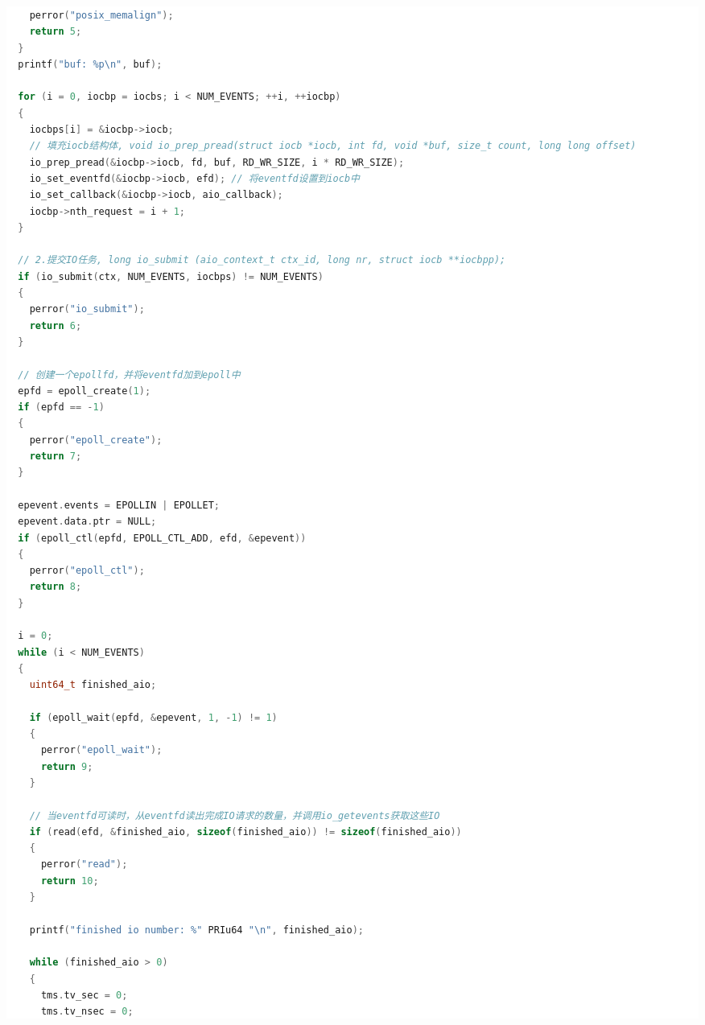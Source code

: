 ```c
    perror("posix_memalign");
    return 5;
  }
  printf("buf: %p\n", buf);

  for (i = 0, iocbp = iocbs; i < NUM_EVENTS; ++i, ++iocbp)
  {
    iocbps[i] = &iocbp->iocb;
    // 填充iocb结构体, void io_prep_pread(struct iocb *iocb, int fd, void *buf, size_t count, long long offset)
    io_prep_pread(&iocbp->iocb, fd, buf, RD_WR_SIZE, i * RD_WR_SIZE);
    io_set_eventfd(&iocbp->iocb, efd); // 将eventfd设置到iocb中
    io_set_callback(&iocbp->iocb, aio_callback);
    iocbp->nth_request = i + 1;
  }

  // 2.提交IO任务, long io_submit (aio_context_t ctx_id, long nr, struct iocb **iocbpp);
  if (io_submit(ctx, NUM_EVENTS, iocbps) != NUM_EVENTS)
  {
    perror("io_submit");
    return 6;
  }

  // 创建一个epollfd，并将eventfd加到epoll中
  epfd = epoll_create(1);
  if (epfd == -1)
  {
    perror("epoll_create");
    return 7;
  }

  epevent.events = EPOLLIN | EPOLLET;
  epevent.data.ptr = NULL;
  if (epoll_ctl(epfd, EPOLL_CTL_ADD, efd, &epevent))
  {
    perror("epoll_ctl");
    return 8;
  }

  i = 0;
  while (i < NUM_EVENTS)
  {
    uint64_t finished_aio;

    if (epoll_wait(epfd, &epevent, 1, -1) != 1)
    {
      perror("epoll_wait");
      return 9;
    }

    // 当eventfd可读时，从eventfd读出完成IO请求的数量，并调用io_getevents获取这些IO
    if (read(efd, &finished_aio, sizeof(finished_aio)) != sizeof(finished_aio))
    {
      perror("read");
      return 10;
    }

    printf("finished io number: %" PRIu64 "\n", finished_aio);

    while (finished_aio > 0)
    {
      tms.tv_sec = 0;
      tms.tv_nsec = 0;
```